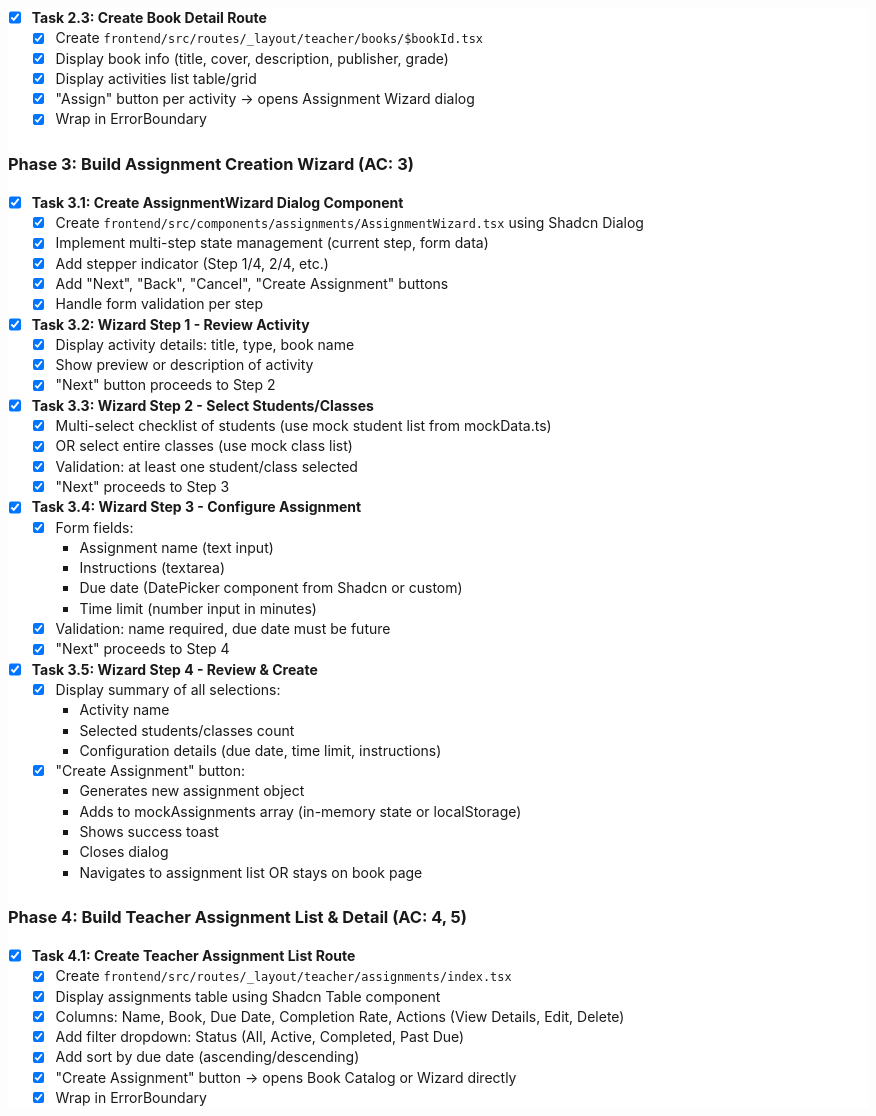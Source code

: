 - [x] **Task 2.3: Create Book Detail Route**
  - [x] Create `frontend/src/routes/_layout/teacher/books/$bookId.tsx`
  - [x] Display book info (title, cover, description, publisher, grade)
  - [x] Display activities list table/grid
  - [x] "Assign" button per activity → opens Assignment Wizard dialog
  - [x] Wrap in ErrorBoundary

### Phase 3: Build Assignment Creation Wizard (AC: 3)

- [x] **Task 3.1: Create AssignmentWizard Dialog Component**
  - [x] Create `frontend/src/components/assignments/AssignmentWizard.tsx` using Shadcn Dialog
  - [x] Implement multi-step state management (current step, form data)
  - [x] Add stepper indicator (Step 1/4, 2/4, etc.)
  - [x] Add "Next", "Back", "Cancel", "Create Assignment" buttons
  - [x] Handle form validation per step

- [x] **Task 3.2: Wizard Step 1 - Review Activity**
  - [x] Display activity details: title, type, book name
  - [x] Show preview or description of activity
  - [x] "Next" button proceeds to Step 2

- [x] **Task 3.3: Wizard Step 2 - Select Students/Classes**
  - [x] Multi-select checklist of students (use mock student list from mockData.ts)
  - [x] OR select entire classes (use mock class list)
  - [x] Validation: at least one student/class selected
  - [x] "Next" proceeds to Step 3

- [x] **Task 3.4: Wizard Step 3 - Configure Assignment**
  - [x] Form fields:
    - Assignment name (text input)
    - Instructions (textarea)
    - Due date (DatePicker component from Shadcn or custom)
    - Time limit (number input in minutes)
  - [x] Validation: name required, due date must be future
  - [x] "Next" proceeds to Step 4

- [x] **Task 3.5: Wizard Step 4 - Review & Create**
  - [x] Display summary of all selections:
    - Activity name
    - Selected students/classes count
    - Configuration details (due date, time limit, instructions)
  - [x] "Create Assignment" button:
    - Generates new assignment object
    - Adds to mockAssignments array (in-memory state or localStorage)
    - Shows success toast
    - Closes dialog
    - Navigates to assignment list OR stays on book page

### Phase 4: Build Teacher Assignment List & Detail (AC: 4, 5)

- [x] **Task 4.1: Create Teacher Assignment List Route**
  - [x] Create `frontend/src/routes/_layout/teacher/assignments/index.tsx`
  - [x] Display assignments table using Shadcn Table component
  - [x] Columns: Name, Book, Due Date, Completion Rate, Actions (View Details, Edit, Delete)
  - [x] Add filter dropdown: Status (All, Active, Completed, Past Due)
  - [x] Add sort by due date (ascending/descending)
  - [x] "Create Assignment" button → opens Book Catalog or Wizard directly
  - [x] Wrap in ErrorBoundary
